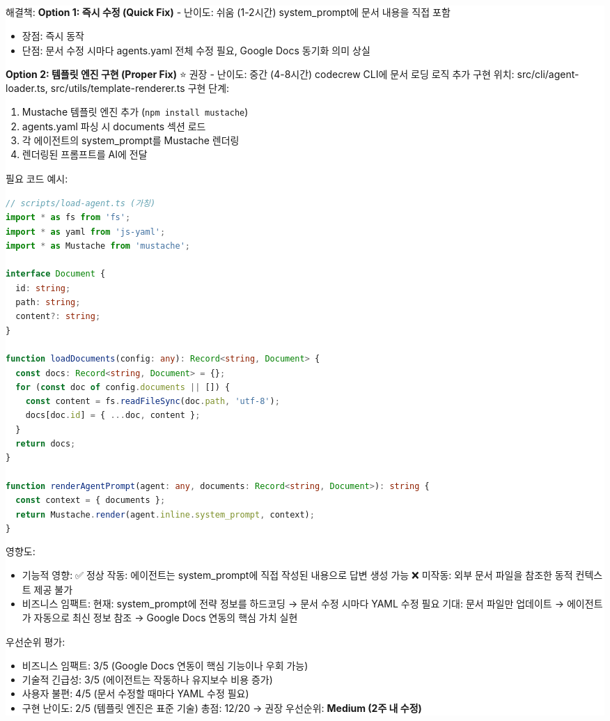 해결책:
**Option 1: 즉시 수정 (Quick Fix)** - 난이도: 쉬움 (1-2시간)
system_prompt에 문서 내용을 직접 포함
- 장점: 즉시 동작
- 단점: 문서 수정 시마다 agents.yaml 전체 수정 필요, Google Docs 동기화 의미 상실

**Option 2: 템플릿 엔진 구현 (Proper Fix)** ⭐ 권장 - 난이도: 중간 (4-8시간)
codecrew CLI에 문서 로딩 로직 추가
구현 위치: src/cli/agent-loader.ts, src/utils/template-renderer.ts
구현 단계:
1. Mustache 템플릿 엔진 추가 (`npm install mustache`)
2. agents.yaml 파싱 시 documents 섹션 로드
3. 각 에이전트의 system_prompt를 Mustache 렌더링
4. 렌더링된 프롬프트를 AI에 전달

필요 코드 예시:
```typescript
// scripts/load-agent.ts (가칭)
import * as fs from 'fs';
import * as yaml from 'js-yaml';
import * as Mustache from 'mustache';

interface Document {
  id: string;
  path: string;
  content?: string;
}

function loadDocuments(config: any): Record<string, Document> {
  const docs: Record<string, Document> = {};
  for (const doc of config.documents || []) {
    const content = fs.readFileSync(doc.path, 'utf-8');
    docs[doc.id] = { ...doc, content };
  }
  return docs;
}

function renderAgentPrompt(agent: any, documents: Record<string, Document>): string {
  const context = { documents };
  return Mustache.render(agent.inline.system_prompt, context);
}
```

영향도:
- 기능적 영향:
  ✅ 정상 작동: 에이전트는 system_prompt에 직접 작성된 내용으로 답변 생성 가능
  ❌ 미작동: 외부 문서 파일을 참조한 동적 컨텍스트 제공 불가
- 비즈니스 임팩트:
  현재: system_prompt에 전략 정보를 하드코딩 → 문서 수정 시마다 YAML 수정 필요
  기대: 문서 파일만 업데이트 → 에이전트가 자동으로 최신 정보 참조 → Google Docs 연동의 핵심 가치 실현

우선순위 평가:
- 비즈니스 임팩트: 3/5 (Google Docs 연동이 핵심 기능이나 우회 가능)
- 기술적 긴급성: 3/5 (에이전트는 작동하나 유지보수 비용 증가)
- 사용자 불편: 4/5 (문서 수정할 때마다 YAML 수정 필요)
- 구현 난이도: 2/5 (템플릿 엔진은 표준 기술)
총점: 12/20 → 권장 우선순위: **Medium (2주 내 수정)**
